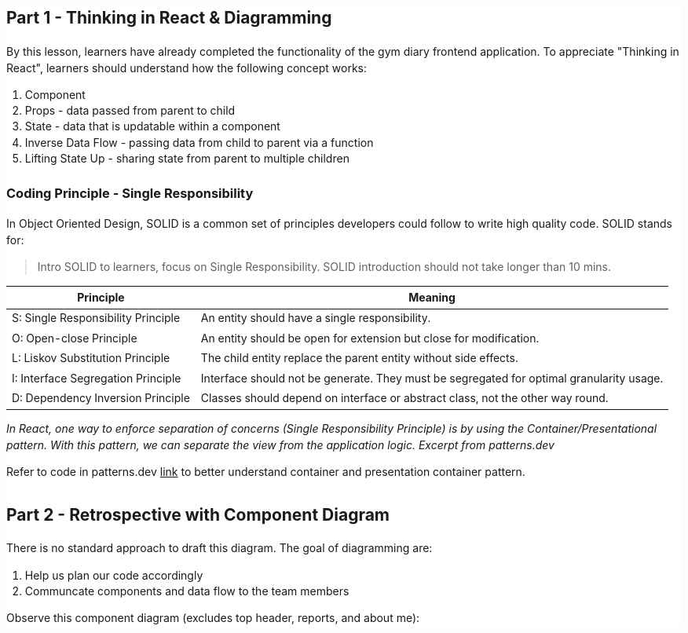 
## Part 1 - Thinking in React & Diagramming

By this lesson, learners have already completed the functionality of the gym diary frontend application. To appreciate "Thinking in React", learners should understand how the following concept works:

1. Component
1. Props - data passed from parent to child
1. State - data that is updatable within a component
1. Inverse Data Flow - passing data from child to parent via a function
1. Lifting State Up - sharing state from parent to multiple children


### Coding Principle - Single Responsibility

In Object Oriented Design, SOLID is a common set of principles developers could follow to write high quality code. SOLID stands for:

> Intro SOLID to learners, focus on Single Responsibility. SOLID introduction should not take longer than 10 mins.

|Principle|Meaning|
|-|-|
|S: Single Responsibility Principle|An entity should have a single responsibility.|
|O: Open-close Principle|An entity should be open for extension but close for modification.|
|L: Liskov Substitution Principle|The child entity replace the parent entity without side effects.|
|I: Interface Segregation Principle|Interface should not be generate. They must be segregated for optimal granularity usage.|
|D: Dependency Inversion Principle|Classes should depend on interface or abstract class, not the other way round.|

*In React, one way to enforce separation of concerns (Single Responsibility Principle) is by using the Container/Presentational pattern. With this pattern, we can separate the view from the application logic. Excerpt from patterns.dev*

Refer to code in patterns.dev [link](https://www.patterns.dev/posts/presentational-container-pattern) to better understand container and presentation container pattern.

## Part 2 - Retrospective with Component Diagram

There is no standard approach to draft this diagram. The goal of diagramming are:

1. Help us plan our code accordingly
1. Communcate components and data flow to the team members

Observe this component diagram (excludes top header, reports, and about me):
